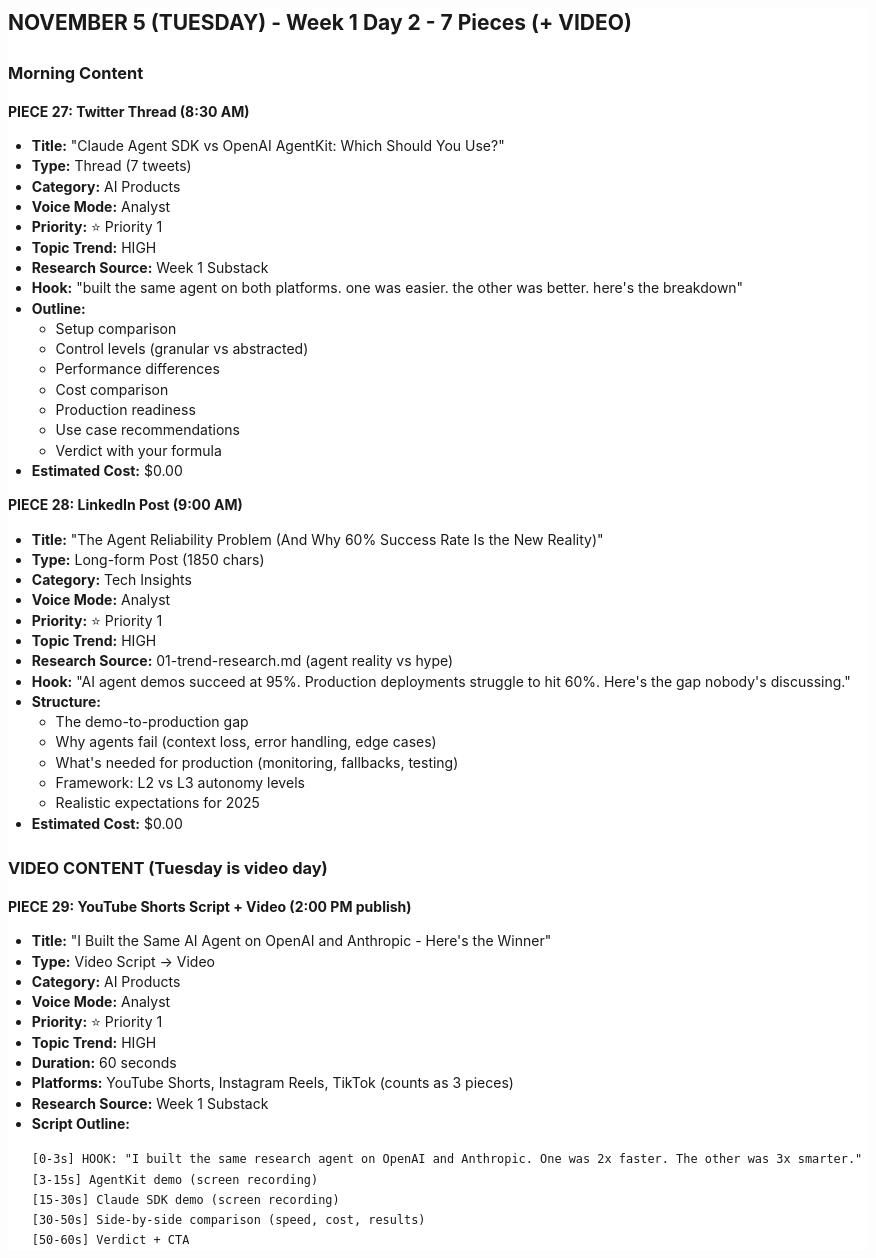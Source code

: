 
## NOVEMBER 5 (TUESDAY) - Week 1 Day 2 - 7 Pieces (+ VIDEO)

### Morning Content

**PIECE 27: Twitter Thread (8:30 AM)**
- **Title:** "Claude Agent SDK vs OpenAI AgentKit: Which Should You Use?"
- **Type:** Thread (7 tweets)
- **Category:** AI Products
- **Voice Mode:** Analyst
- **Priority:** ⭐ Priority 1
- **Topic Trend:** HIGH
- **Research Source:** Week 1 Substack
- **Hook:** "built the same agent on both platforms. one was easier. the other was better. here's the breakdown"
- **Outline:**
  - Setup comparison
  - Control levels (granular vs abstracted)
  - Performance differences
  - Cost comparison
  - Production readiness
  - Use case recommendations
  - Verdict with your formula
- **Estimated Cost:** $0.00

**PIECE 28: LinkedIn Post (9:00 AM)**
- **Title:** "The Agent Reliability Problem (And Why 60% Success Rate Is the New Reality)"
- **Type:** Long-form Post (1850 chars)
- **Category:** Tech Insights
- **Voice Mode:** Analyst
- **Priority:** ⭐ Priority 1
- **Topic Trend:** HIGH
- **Research Source:** 01-trend-research.md (agent reality vs hype)
- **Hook:** "AI agent demos succeed at 95%. Production deployments struggle to hit 60%. Here's the gap nobody's discussing."
- **Structure:**
  - The demo-to-production gap
  - Why agents fail (context loss, error handling, edge cases)
  - What's needed for production (monitoring, fallbacks, testing)
  - Framework: L2 vs L3 autonomy levels
  - Realistic expectations for 2025
- **Estimated Cost:** $0.00

### VIDEO CONTENT (Tuesday is video day)

**PIECE 29: YouTube Shorts Script + Video (2:00 PM publish)**
- **Title:** "I Built the Same AI Agent on OpenAI and Anthropic - Here's the Winner"
- **Type:** Video Script → Video
- **Category:** AI Products
- **Voice Mode:** Analyst
- **Priority:** ⭐ Priority 1
- **Topic Trend:** HIGH
- **Duration:** 60 seconds
- **Platforms:** YouTube Shorts, Instagram Reels, TikTok (counts as 3 pieces)
- **Research Source:** Week 1 Substack
- **Script Outline:**
  ```
  [0-3s] HOOK: "I built the same research agent on OpenAI and Anthropic. One was 2x faster. The other was 3x smarter."
  [3-15s] AgentKit demo (screen recording)
  [15-30s] Claude SDK demo (screen recording)
  [30-50s] Side-by-side comparison (speed, cost, results)
  [50-60s] Verdict + CTA
  ```